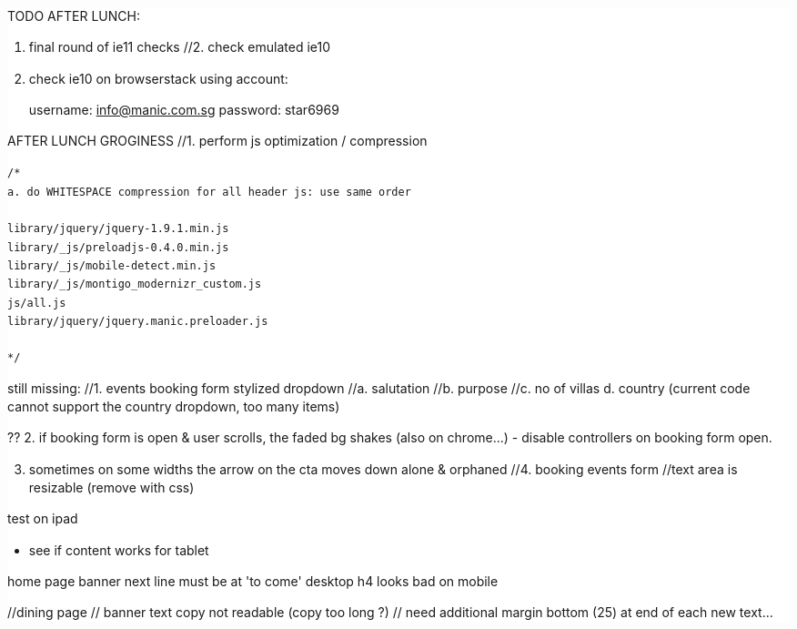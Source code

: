TODO AFTER LUNCH:

 1. final round of ie11 checks
 //2. check emulated ie10
 3. check ie10 on browserstack using account:

    username: info@manic.com.sg
    password: star6969 





AFTER LUNCH GROGINESS
 //1. perform js optimization / compression
    
    /*
    a. do WHITESPACE compression for all header js: use same order

    library/jquery/jquery-1.9.1.min.js
    library/_js/preloadjs-0.4.0.min.js
    library/_js/mobile-detect.min.js
    library/_js/montigo_modernizr_custom.js
    js/all.js
    library/jquery/jquery.manic.preloader.js

    */



still missing:
  //1. events booking form stylized dropdown
     //a. salutation
     //b. purpose
     //c. no of villas
     d. country (current code cannot support the country dropdown, too many items)

  ?? 2. if booking form is open & user scrolls, the faded bg shakes (also on chrome...) - disable controllers on booking form open.

  3. sometimes on some widths the arrow on the cta moves down alone & orphaned
  //4. booking events form
     //text area is resizable (remove with css)




test on ipad
 - see if content works for tablet


home page
  banner next line must be at 'to come'
  desktop h4 looks bad on mobile






//dining page
//  banner text copy not readable (copy too long ?)
//  need additional margin bottom (25) at end of each new text...
